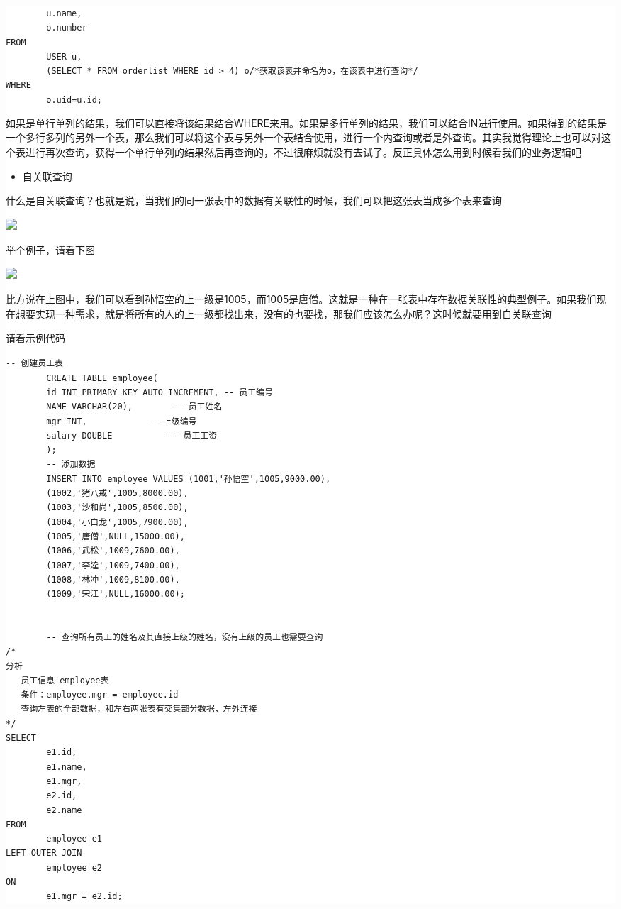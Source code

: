 ```
        u.name,
        o.number
FROM
        USER u,
        (SELECT * FROM orderlist WHERE id > 4) o/*获取该表并命名为o，在该表中进行查询*/
WHERE
        o.uid=u.id;
```

如果是单行单列的结果，我们可以直接将该结果结合WHERE来用。如果是多行单列的结果，我们可以结合IN进行使用。如果得到的结果是一个多行多列的另外一个表，那么我们可以将这个表与另外一个表结合使用，进行一个内查询或者是外查询。其实我觉得理论上也可以对这个表进行再次查询，获得一个单行单列的结果然后再查询的，不过很麻烦就没有去试了。反正具体怎么用到时候看我们的业务逻辑吧

- 自关联查询

什么是自关联查询？也就是说，当我们的同一张表中的数据有关联性的时候，我们可以把这张表当成多个表来查询

![](D:/Rolin的学习笔记/youdaonote-pull/youdaonote/youdaonote-images/WEBRESOURCE0f8690f60a1030e3e962bc56bd602d98.png)

举个例子，请看下图

![](D:/Rolin的学习笔记/youdaonote-pull/youdaonote/youdaonote-images/WEBRESOURCEe83a42f4dcffdc3d6cd8d95400bcdd44.png)

比方说在上图中，我们可以看到孙悟空的上一级是1005，而1005是唐僧。这就是一种在一张表中存在数据关联性的典型例子。如果我们现在想要实现一种需求，就是将所有的人的上一级都找出来，没有的也要找，那我们应该怎么办呢？这时候就要用到自关联查询

请看示例代码

```
-- 创建员工表
        CREATE TABLE employee(
        id INT PRIMARY KEY AUTO_INCREMENT, -- 员工编号
        NAME VARCHAR(20),        -- 员工姓名
        mgr INT,            -- 上级编号
        salary DOUBLE           -- 员工工资
        );
        -- 添加数据
        INSERT INTO employee VALUES (1001,'孙悟空',1005,9000.00),
        (1002,'猪八戒',1005,8000.00),
        (1003,'沙和尚',1005,8500.00),
        (1004,'小白龙',1005,7900.00),
        (1005,'唐僧',NULL,15000.00),
        (1006,'武松',1009,7600.00),
        (1007,'李逵',1009,7400.00),
        (1008,'林冲',1009,8100.00),
        (1009,'宋江',NULL,16000.00);


        -- 查询所有员工的姓名及其直接上级的姓名，没有上级的员工也需要查询
/*
分析
   员工信息 employee表
   条件：employee.mgr = employee.id
   查询左表的全部数据，和左右两张表有交集部分数据，左外连接
*/
SELECT
        e1.id,
        e1.name,
        e1.mgr,
        e2.id,
        e2.name
FROM
        employee e1
LEFT OUTER JOIN
        employee e2
ON
        e1.mgr = e2.id;
```